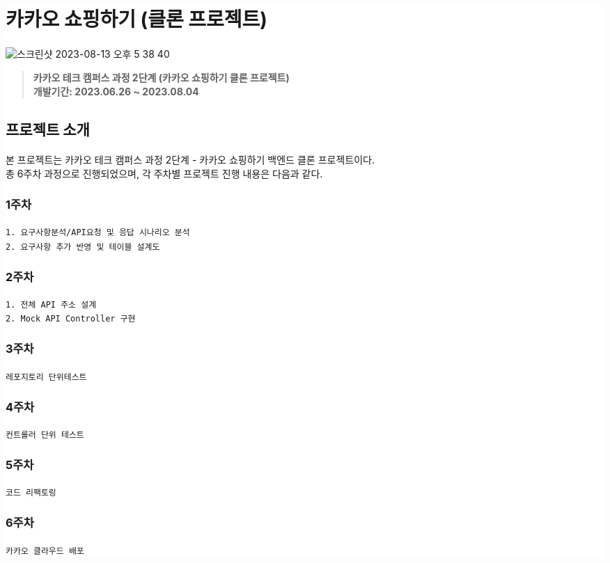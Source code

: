 
#  카카오 쇼핑하기 (클론 프로젝트) 

<div align="left">

<img width="400" alt="스크린샷 2023-08-13 오후 5 38 40" src="https://github.com/rnjsgo/kakao-clone-project-deploy/assets/102651155/71053379-70e1-4de9-8bd7-b6bd606ba627">

</div>


> **카카오 테크 캠퍼스 과정 2단계 (카카오 쇼핑하기 클론 프로젝트)** <br/> **개발기간: 2023.06.26 ~ 2023.08.04**


## 프로젝트 소개

 본 프로젝트는 카카오 테크 캠퍼스 과정 2단계 - 카카오 쇼핑하기 백엔드 클론 프로젝트이다.<br>
 총 6주차 과정으로 진행되었으며, 각 주차별 프로젝트 진행 내용은 다음과 같다.<br>

### 1주차
```
1. 요구사항분석/API요청 및 응답 시나리오 분석
2. 요구사항 추가 반영 및 테이블 설계도
```



### 2주차
```
1. 전체 API 주소 설계
2. Mock API Controller 구현
```


### 3주차


```
레포지토리 단위테스트
```

### 4주차
```
컨트롤러 단위 테스트
```

### 5주차

```
코드 리팩토링
```

### 6주차

```
카카오 클라우드 배포
```
